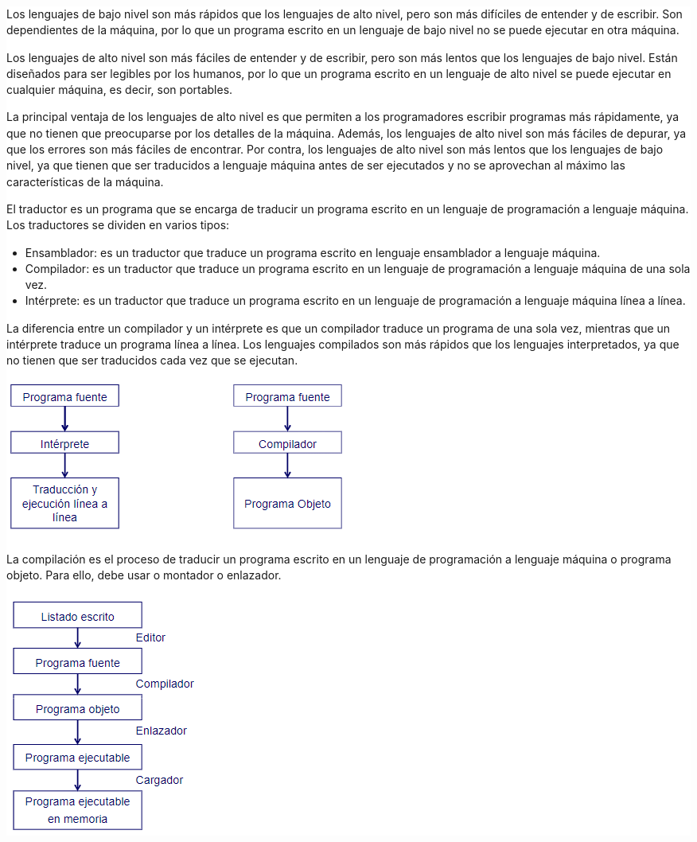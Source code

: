 Los lenguajes de bajo nivel son más rápidos que los lenguajes de alto nivel, pero son más difíciles de entender y de escribir. Son dependientes de la máquina, por lo que un programa escrito en un lenguaje de bajo nivel no se puede ejecutar en otra máquina.

Los lenguajes de alto nivel son más fáciles de entender y de escribir, pero son más lentos que los lenguajes de bajo nivel. Están diseñados para ser legibles por los humanos, por lo que un programa escrito en un lenguaje de alto nivel se puede ejecutar en cualquier máquina, es decir, son portables.

La principal ventaja de los lenguajes de alto nivel es que permiten a los programadores escribir programas más rápidamente, ya que no tienen que preocuparse por los detalles de la máquina. Además, los lenguajes de alto nivel son más fáciles de depurar, ya que los errores son más fáciles de encontrar. Por contra, los lenguajes de alto nivel son más lentos que los lenguajes de bajo nivel, ya que tienen que ser traducidos a lenguaje máquina antes de ser ejecutados y no se aprovechan al máximo las características de la máquina.

El traductor es un programa que se encarga de traducir un programa escrito en un lenguaje de programación a lenguaje máquina. Los traductores se dividen en varios tipos:
* Ensamblador: es un traductor que traduce un programa escrito en lenguaje ensamblador a lenguaje máquina. 
* Compilador: es un traductor que traduce un programa escrito en un lenguaje de programación a lenguaje máquina de una sola vez. 
* Intérprete: es un traductor que traduce un programa escrito en un lenguaje de programación a lenguaje máquina línea a línea.

La diferencia entre un compilador y un intérprete es que un compilador traduce un programa de una sola vez, mientras que un intérprete traduce un programa línea a línea. Los lenguajes compilados son más rápidos que los lenguajes interpretados, ya que no tienen que ser traducidos cada vez que se ejecutan.

![compilador-interprete](imgs/compilador-vs-interprete.png)

La compilación es el proceso de traducir un programa escrito en un lenguaje de programación a lenguaje máquina o programa objeto. Para ello, debe usar o montador o enlazador.

![compilacion](imgs/compilacion.png)
